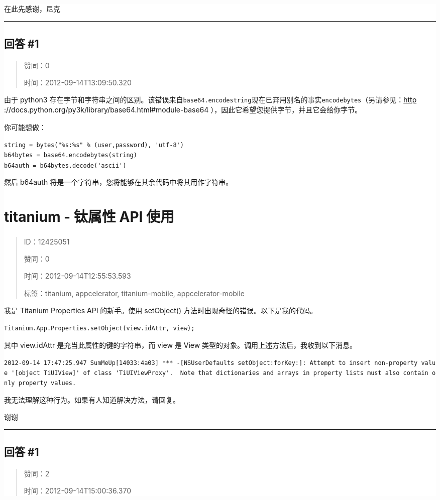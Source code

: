 在此先感谢，尼克

* * *

## 回答 #1

> 赞同：0
> 
> 时间：2012-09-14T13:09:50.320

由于 python3 存在字节和字符串之间的区别。该错误来自`base64.encodestring`现在已弃用别名的事实`encodebytes`（另请参见：[http](http://docs.python.org/py3k/library/base64.html#module-base64) ://docs.python.org/py3k/library/base64.html#module-base64 ），因此它希望您提供字节，并且它会给你字节。

你可能想做：

```
string = bytes("%s:%s" % (user,password), 'utf-8')
b64bytes = base64.encodebytes(string)
b64auth = b64bytes.decode('ascii') 
```

然后 b64auth 将是一个字符串，您将能够在其余代码中将其用作字符串。

# titanium - 钛属性 API 使用

> ID：12425051
> 
> 赞同：0
> 
> 时间：2012-09-14T12:55:53.593
> 
> 标签：titanium, appcelerator, titanium-mobile, appcelerator-mobile

我是 Titanium Properties API 的新手。使用 setObject() 方法时出现奇怪的错误。以下是我的代码。

```
Titanium.App.Properties.setObject(view.idAttr, view); 
```

其中 view.idAttr 是充当此属性的键的字符串，而 view 是 View 类型的对象。调用上述方法后，我收到以下消息。

```
2012-09-14 17:47:25.947 SumMeUp[14033:4a03] *** -[NSUserDefaults setObject:forKey:]: Attempt to insert non-property value '[object TiUIView]' of class 'TiUIViewProxy'.  Note that dictionaries and arrays in property lists must also contain only property values. 
```

我无法理解这种行为。如果有人知道解决方法，请回复。

谢谢

* * *

## 回答 #1

> 赞同：2
> 
> 时间：2012-09-14T15:00:36.370
